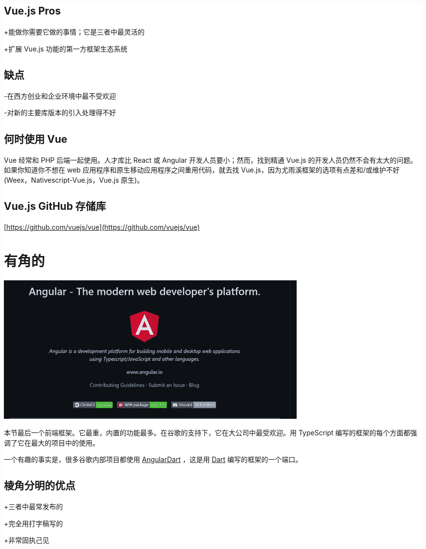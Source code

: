 ## Vue.js Pros

+能做你需要它做的事情；它是三者中最灵活的

+扩展 Vue.js 功能的第一方框架生态系统

## 缺点

-在西方创业和企业环境中最不受欢迎

-对新的主要库版本的引入处理得不好

## 何时使用 Vue

Vue 经常和 PHP 后端一起使用。人才库比 React 或 Angular 开发人员要小；然而，找到精通 Vue.js 的开发人员仍然不会有太大的问题。如果你知道你不想在 web 应用程序和原生移动应用程序之间重用代码，就去找 Vue.js，因为尤雨溪框架的选项有点差和/或维护不好(Weex，Nativescript-Vue.js，Vue.js 原生)。

## Vue.js GitHub 存储库

[https://github.com/vuejs/vue](https://github.com/vuejs/vue)

# 有角的

![](img/021165464d519fc3667abd5d8f662c5b.png)

本节最后一个前端框架。它最重，内置的功能最多。在谷歌的支持下，它在大公司中最受欢迎。用 TypeScript 编写的框架的每个方面都强调了它在最大的项目中的使用。

一个有趣的事实是，很多谷歌内部项目都使用 [AngularDart](https://github.com/angulardart/angular) ，这是用 [Dart](https://dart.dev/) 编写的框架的一个端口。

## 棱角分明的优点

+三者中最常发布的

+完全用打字稿写的

+非常固执己见

